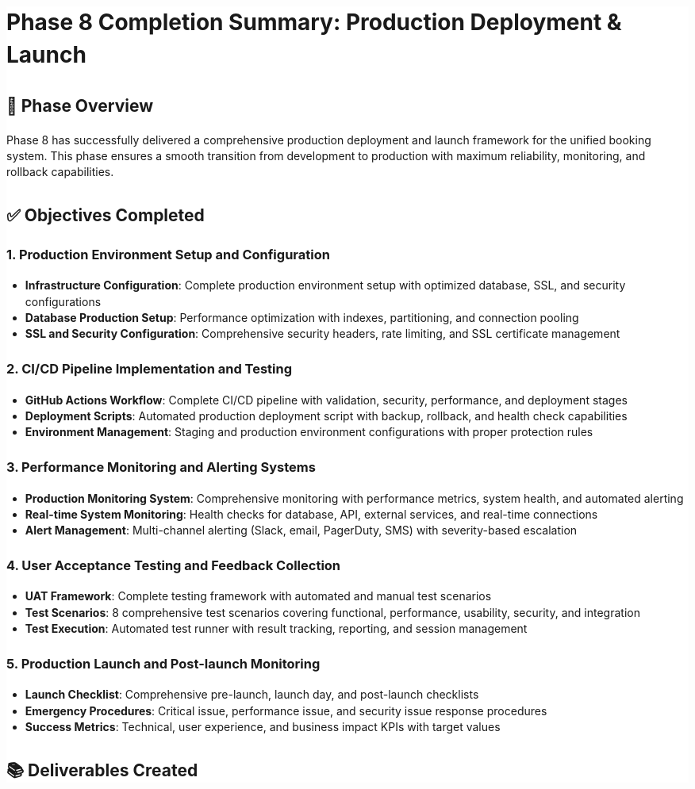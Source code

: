 # Phase 8 Completion Summary: Production Deployment & Launch

## 🎯 Phase Overview
Phase 8 has successfully delivered a comprehensive production deployment and launch framework for the unified booking system. This phase ensures a smooth transition from development to production with maximum reliability, monitoring, and rollback capabilities.

## ✅ Objectives Completed

### 1. Production Environment Setup and Configuration
- **Infrastructure Configuration**: Complete production environment setup with optimized database, SSL, and security configurations
- **Database Production Setup**: Performance optimization with indexes, partitioning, and connection pooling
- **SSL and Security Configuration**: Comprehensive security headers, rate limiting, and SSL certificate management

### 2. CI/CD Pipeline Implementation and Testing
- **GitHub Actions Workflow**: Complete CI/CD pipeline with validation, security, performance, and deployment stages
- **Deployment Scripts**: Automated production deployment script with backup, rollback, and health check capabilities
- **Environment Management**: Staging and production environment configurations with proper protection rules

### 3. Performance Monitoring and Alerting Systems
- **Production Monitoring System**: Comprehensive monitoring with performance metrics, system health, and automated alerting
- **Real-time System Monitoring**: Health checks for database, API, external services, and real-time connections
- **Alert Management**: Multi-channel alerting (Slack, email, PagerDuty, SMS) with severity-based escalation

### 4. User Acceptance Testing and Feedback Collection
- **UAT Framework**: Complete testing framework with automated and manual test scenarios
- **Test Scenarios**: 8 comprehensive test scenarios covering functional, performance, usability, security, and integration
- **Test Execution**: Automated test runner with result tracking, reporting, and session management

### 5. Production Launch and Post-launch Monitoring
- **Launch Checklist**: Comprehensive pre-launch, launch day, and post-launch checklists
- **Emergency Procedures**: Critical issue, performance issue, and security issue response procedures
- **Success Metrics**: Technical, user experience, and business impact KPIs with target values

## 📚 Deliverables Created
